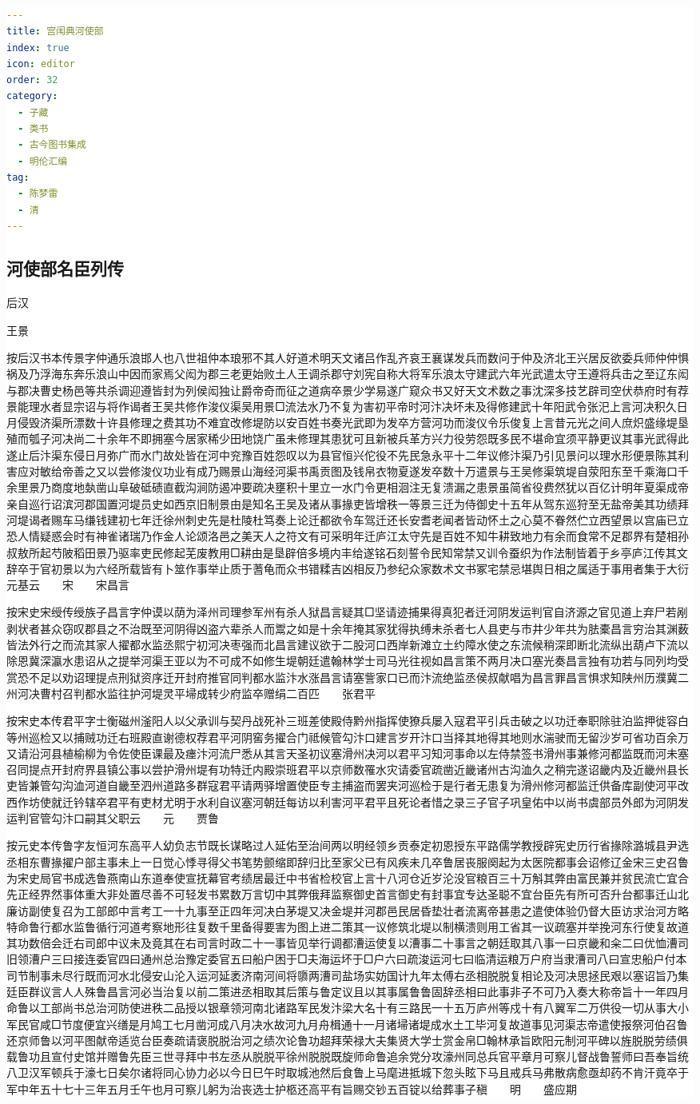 ```yaml
---
title: 宫闱典河使部
index: true
icon: editor
order: 32
category:
  - 子藏
  - 类书
  - 古今图书集成
  - 明伦汇编
tag:
  - 陈梦雷
  - 清
---
```


## 河使部名臣列传

后汉  

王景  

按后汉书本传景字仲通乐浪邯人也八世祖仲本琅邪不其人好道术明天文诸吕作乱齐哀王襄谋发兵而数问于仲及济北王兴居反欲委兵师仲仲惧祸及乃浮海东奔乐浪山中因而家焉父闳为郡三老更始败土人王调杀郡守刘宪自称大将军乐浪太守建武六年光武遣太守王遵将兵击之至辽东闳与郡决曹史杨邑等共杀调迎遵皆封为列侯闳独让爵帝奇而征之道病卒景少学易遂广窥众书又好天文术数之事沈深多技艺辟司空伏恭府时有荐景能理水者显宗诏与将作谒者王吴共修作浚仪渠吴用景□流法水乃不复为害初平帝时河汴决坏未及得修建武十年阳武令张汜上言河决积久日月侵毁济渠所漂数十许县修理之费其功不难宜改修堤防以安百姓书奏光武即为发卒方营河功而浚仪令乐俊复上言昔元光之间人庶炽盛缘堤垦殖而瓠子河决尚二十余年不即拥塞今居家稀少田地饶广虽未修理其患犹可且新被兵革方兴力役劳怨既多民不堪命宜须平静更议其事光武得此遂止后汴渠东侵日月弥广而水门故处皆在河中兖豫百姓怨叹以为县官恒兴佗役不先民急永平十二年议修汴渠乃引见景问以理水形便景陈其利害应对敏给帝善之又以尝修浚仪功业有成乃赐景山海经河渠书禹贡图及钱帛衣物夏遂发卒数十万遣景与王吴修渠筑堤自荥阳东至千乘海口千余里景乃商度地埶凿山阜破砥碛直截沟涧防遏冲要疏决壅积十里立一水门令更相洄注无复溃漏之患景虽简省役费然犹以百亿计明年夏渠成帝亲自巡行诏滨河郡国置河堤员史如西京旧制景由是知名王吴及诸从事掾吏皆增秩一等景三迁为侍御史十五年从驾东巡狩至无盐帝美其功绩拜河堤谒者赐车马缣钱建初七年迁徐州刺史先是杜陵杜笃奏上论迁都欲令车驾迁还长安耆老闻者皆动怀土之心莫不眷然伫立西望景以宫庙已立恐人情疑惑会时有神雀诸瑞乃作金人论颂洛邑之美天人之符文有可采明年迁庐江太守先是百姓不知牛耕致地力有余而食常不足郡界有楚相孙叔敖所起芍陂稻田景乃驱率吏民修起芜废教用□耕由是垦辟倍多境内丰给遂铭石刻誓令民知常禁又训令蚕织为作法制皆着于乡亭庐江传其文辞卒于官初景以为六经所载皆有卜筮作事举止质于蓍龟而众书错糅吉凶相反乃参纪众家数术文书冢宅禁忌堪舆日相之属适于事用者集于大衍元基云　　宋　　宋昌言  

按宋史宋绶传绶族子昌言字仲谟以荫为泽州司理参军州有杀人狱昌言疑其□坚请迹捕果得真犯者迁河阴发运判官自济源之官见道上弃尸若剐剥状者甚众窃叹郡县之不治既至河阴得凶盗六辈杀人而鬻之如是十余年掩其家犹得执缚未杀者七人县吏与市井少年共为胠橐昌言穷治其渊薮皆法外行之而流其家人擢都水监丞熙宁初河决枣强而北昌言建议欲于二股河口西岸新滩立土约障水使之东流候稍深即断北流纵出葫卢下流以除恩冀深瀛水患诏从之提举河渠王亚以为不可成不如修生堤朝廷遣翰林学士司马光往视如昌言策不两月决口塞光奏昌言独有功若与同列均受赏恐不足以劝诏理提点刑狱资序迁开封府推官同判都水监汴水涨昌言请塞訾家口已而汴流绝监丞侯叔献唱为昌言罪昌言惧求知陕州历濮冀二州河决曹村召判都水监往护河堤灵平埽成转少府监卒赠绢二百匹　　张君平  

按宋史本传君平字士衡磁州滏阳人以父承训与契丹战死补三班差使殿侍黔州指挥使獠兵屡入寇君平引兵击破之以功迁奉职除驻泊监押徙容白等州巡检又以捕贼功迁右班殿直谢德权荐君平河阴窖务擢合门祗候管勾汴口建言岁开汴口当择其地得其地则水湍驶而无留沙岁可省功百余万又请沿河县植榆柳为令佐使臣课最及瘗汴河流尸悉从其言天圣初议塞滑州决河以君平习知河事命以左侍禁签书滑州事兼修河都监既而河未塞召同提点开封府界县镇公事以尝护滑州堤有功特迁内殿崇班君平以京师数罹水灾请委官疏凿近畿诸州古沟洫久之稍完遂诏畿内及近畿州县长吏皆兼管勾沟洫河道自畿至泗州道路多群寇君平请两驿增置使臣专主捕盗而罢夹河巡检于是行者无患复为滑州修河都监迁供备库副使河平改西作坊使就迁钤辖卒君平有吏材尤明于水利自议塞河朝廷每访以利害河平君平且死论者惜之录三子官子巩皇佑中以尚书虞部员外郎为河阴发运判官管勾汴口嗣其父职云　　元　　贾鲁  

按元史本传鲁字友恒河东高平人幼负志节既长谋略过人延佑至治间两以明经领乡贡泰定初恩授东平路儒学教授辟宪史历行省掾除潞城县尹选丞相东曹掾擢户部主事未上一日觉心悸寻得父书笔势颤缩即辞归比至家父已有风疾未几卒鲁居丧服阕起为太医院都事会诏修辽金宋三史召鲁为宋史局官书成选鲁燕南山东道奉使宣抚幕官考绩居最迁中书省检校官上言十八河仓近岁沦没官粮百三十万斛其弊由富民兼并贫民流亡宜合先正经界然事体重大非处置尽善不可轻发书累数万言切中其弊俄拜监察御史首言御史有封事宜专达圣聪不宜台臣先有所可否升台都事迁山北廉访副使复召为工部郎中言考工一十九事至正四年河决白茅堤又决金堤并河郡邑民居昏垫壮者流离帝甚患之遣使体验仍督大臣访求治河方略特命鲁行都水监鲁循行河道考察地形往复数千里备得要害为图上进二策其一议修筑北堤以制横溃则用工省其一议疏塞并举挽河东行使复故道其功数倍会迁右司郎中议未及竟其在右司言时政二十一事皆见举行调都漕运使复以漕事二十事言之朝廷取其八事一曰京畿和籴二曰优恤漕司旧领漕户三曰接连委官四曰通州总治豫定委官五曰船户困于□夫海运坏于□户六曰疏浚运河七曰临清运粮万户府当隶漕司八曰宣忠船户付本司节制事未尽行既而河水北侵安山沦入运河延袤济南河间将隳两漕司盐场实妨国计九年太傅右丞相脱脱复相论及河决思拯民艰以塞诏旨乃集廷臣群议言人人殊鲁昌言河必当治复以前二策进丞相取其后策与鲁定议且以其事属鲁鲁固辞丞相曰此事非子不可乃入奏大称帝旨十一年四月命鲁以工部尚书总治河防使进秩二品授以银章领河南北诸路军民发汴梁大名十有三路民一十五万庐州等戍十有八翼军二万供役一切从事大小军民官咸□节度便宜兴缮是月鸠工七月凿河成八月决水故河九月舟楫通十一月诸埽诸堤成水土工毕河复故道事见河渠志帝遣使报祭河伯召鲁还京师鲁以河平图献帝适览台臣奏疏请褒脱脱治河之绩次论鲁功超拜荣禄大夫集贤大学士赏金帛□翰林承旨欧阳元制河平碑以旌脱脱劳绩俱载鲁功且宣付史馆并赠鲁先臣三世寻拜中书左丞从脱脱平徐州脱脱既旋师命鲁追余党分攻濠州同总兵官平章月可察儿督战鲁誓师曰吾奉旨统八卫汉军顿兵于濠七日矣尔诸将同心协力必以今日巳午时取城池然后食鲁上马麾进抵城下忽头眩下马且戒兵马弗散病愈亟却药不肯汗竟卒于军中年五十七十三年五月壬午也月可察儿躬为治丧选士护柩还高平有旨赐交钞五百锭以给葬事子稹　　明　　盛应期  

